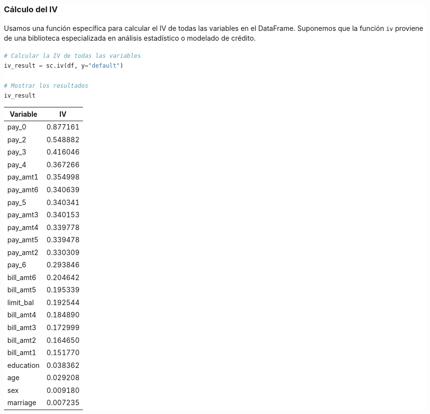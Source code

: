 ### Cálculo del IV

Usamos una función específica para calcular el IV de todas las variables en el DataFrame. Suponemos que la función `iv` proviene de una biblioteca especializada en análisis estadístico o modelado de crédito.

```python
# Calcular la IV de todas las variables
iv_result = sc.iv(df, y="default")

# Mostrar los resultados
iv_result
```
| Variable   | IV        |
|------------|-----------|
| pay_0      | 0.877161  |
| pay_2      | 0.548882  |
| pay_3      | 0.416046  |
| pay_4      | 0.367266  |
| pay_amt1   | 0.354998  |
| pay_amt6   | 0.340639  |
| pay_5      | 0.340341  |
| pay_amt3   | 0.340153  |
| pay_amt4   | 0.339778  |
| pay_amt5   | 0.339478  |
| pay_amt2   | 0.330309  |
| pay_6      | 0.293846  |
| bill_amt6  | 0.204642  |
| bill_amt5  | 0.195339  |
| limit_bal  | 0.192544  |
| bill_amt4  | 0.184890  |
| bill_amt3  | 0.172999  |
| bill_amt2  | 0.164650  |
| bill_amt1  | 0.151770  |
| education  | 0.038362  |
| age        | 0.029208  |
| sex        | 0.009180  |
| marriage   | 0.007235  |
